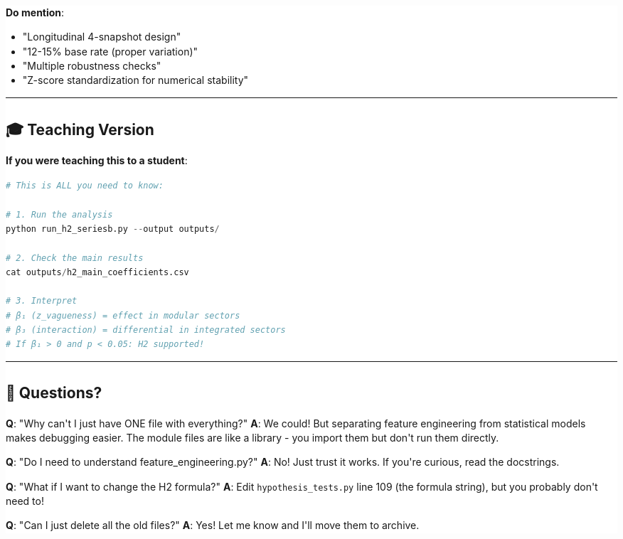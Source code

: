 **Do mention**:
- "Longitudinal 4-snapshot design"
- "12-15% base rate (proper variation)"
- "Multiple robustness checks"
- "Z-score standardization for numerical stability"

---

## 🎓 Teaching Version

**If you were teaching this to a student**:

```python
# This is ALL you need to know:

# 1. Run the analysis
python run_h2_seriesb.py --output outputs/

# 2. Check the main results
cat outputs/h2_main_coefficients.csv

# 3. Interpret
# β₁ (z_vagueness) = effect in modular sectors
# β₃ (interaction) = differential in integrated sectors
# If β₁ > 0 and p < 0.05: H2 supported!
```

---

## 💬 Questions?

**Q**: "Why can't I just have ONE file with everything?"
**A**: We could! But separating feature engineering from statistical models makes debugging easier. The module files are like a library - you import them but don't run them directly.

**Q**: "Do I need to understand feature_engineering.py?"
**A**: No! Just trust it works. If you're curious, read the docstrings.

**Q**: "What if I want to change the H2 formula?"
**A**: Edit `hypothesis_tests.py` line 109 (the formula string), but you probably don't need to!

**Q**: "Can I just delete all the old files?"
**A**: Yes! Let me know and I'll move them to archive.
